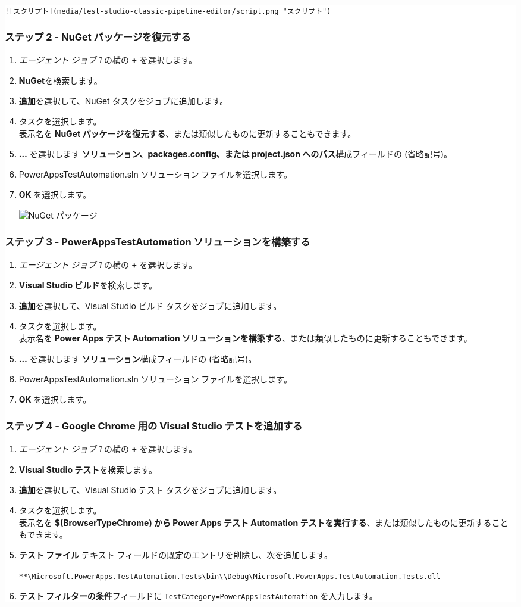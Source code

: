     ![スクリプト](media/test-studio-classic-pipeline-editor/script.png "スクリプト")

### <a name="step-2---restore-nuget-packages"></a>ステップ 2 - NuGet パッケージを復元する

1. *エージェント ジョブ 1* の横の **+** を選択します。

1. **NuGet**を検索します。

1. **追加**を選択して、NuGet タスクをジョブに追加します。

1. タスクを選択します。
    <br> 表示名を **NuGet パッケージを復元する**、または類似したものに更新することもできます。

1. **…** を選択します **ソリューション、packages.config、または project.json へのパス**構成フィールドの (省略記号)。

1. PowerAppsTestAutomation.sln ソリューション ファイルを選択します。

1. **OK** を選択します。

    ![NuGet パッケージ](media/test-studio-classic-pipeline-editor/nuget.png "NuGet パッケージ")

### <a name="step-3---build-the-powerappstestautomation-solution"></a>ステップ 3 - PowerAppsTestAutomation ソリューションを構築する

1. *エージェント ジョブ 1* の横の **+** を選択します。

1. **Visual Studio ビルド**を検索します。

1. **追加**を選択して、Visual Studio ビルド タスクをジョブに追加します。

1. タスクを選択します。
    <br> 表示名を **Power Apps テスト Automation ソリューションを構築する**、または類似したものに更新することもできます。

1. **…** を選択します **ソリューション**構成フィールドの (省略記号)。

1. PowerAppsTestAutomation.sln ソリューション ファイルを選択します。

1. **OK** を選択します。

### <a name="step-4---add-visual-studio-tests-for-google-chrome"></a>ステップ 4 - Google Chrome 用の Visual Studio テストを追加する

1. *エージェント ジョブ 1* の横の **+** を選択します。

1. **Visual Studio テスト**を検索します。

1. **追加**を選択して、Visual Studio テスト タスクをジョブに追加します。

1. タスクを選択します。
    <br> 表示名を **\$(BrowserTypeChrome) から Power Apps テスト Automation テストを実行する**、または類似したものに更新することもできます。

1. **テスト ファイル** テキスト フィールドの既定のエントリを削除し、次を追加します。

    ```**\Microsoft.PowerApps.TestAutomation.Tests\bin\\Debug\Microsoft.PowerApps.TestAutomation.Tests.dll```

1. **テスト フィルターの条件**フィールドに ```TestCategory=PowerAppsTestAutomation``` を入力します。
